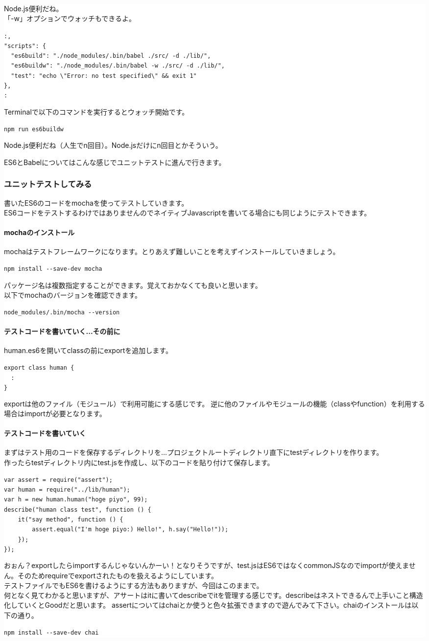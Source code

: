 Node.js便利だね。  
「-w」オプションでウォッチもできるよ。
```
:,
"scripts": {
  "es6build": "./node_modules/.bin/babel ./src/ -d ./lib/",
  "es6buildw": "./node_modules/.bin/babel -w ./src/ -d ./lib/",
  "test": "echo \"Error: no test specified\" && exit 1"
},
:
```
Terminalで以下のコマンドを実行するとウォッチ開始です。
```
npm run es6buildw
```
Node.js便利だね（人生でn回目）。Node.jsだけにn回目とかそういう。  

ES6とBabelについてはこんな感じでユニットテストに進んで行きます。

### ユニットテストしてみる

書いたES6のコードをmochaを使ってテストしていきます。  
ES6コードをテストするわけではありませんのでネイティブJavascriptを書いてる場合にも同じようにテストできます。

#### mochaのインストール

mochaはテストフレームワークになります。とりあえず難しいことを考えずインストールしていきましょう。
```
npm install --save-dev mocha
```
パッケージ名は複数指定することができます。覚えておかなくても良いと思います。  
以下でmochaのバージョンを確認できます。
```
node_modules/.bin/mocha --version
```

#### テストコードを書いていく...その前に

human.es6を開いてclassの前にexportを追加します。
```
export class human {
  :
}
```
exportは他のファイル（モジュール）で利用可能にする感じです。
逆に他のファイルやモジュールの機能（classやfunction）を利用する場合はimportが必要となります。

#### テストコードを書いていく

まずはテスト用のコードを保存するディレクトリを...プロジェクトルートディレクトリ直下にtestディレクトリを作ります。  
作ったらtestディレクトリ内にtest.jsを作成し、以下のコードを貼り付けて保存します。
```
var assert = require("assert");
var human = require("../lib/human");
var h = new human.human("hoge piyo", 99);
describe("human class test", function () {
    it("say method", function () {
        assert.equal("I'm hoge piyo:) Hello!", h.say("Hello!"));
    });
});
```
おぉん？exportしたらimportするんじゃないんかーい！となりそうですが、test.jsはES6ではなくcommonJSなのでimportが使えません。そのためrequireでexportされたものを扱えるようにしています。  
テストファイルでもES6を書けるようにする方法もありますが、今回はこのままで。  
何となく見てわかると思いますが、アサートはitに書いてdescribeでitを管理する感じです。describeはネストできるんで上手いこと構造化していくとGoodだと思います。
assertについてはchaiとか使うと色々拡張できますので遊んでみて下さい。chaiのインストールは以下の通り。  
```
npm install --save-dev chai
```